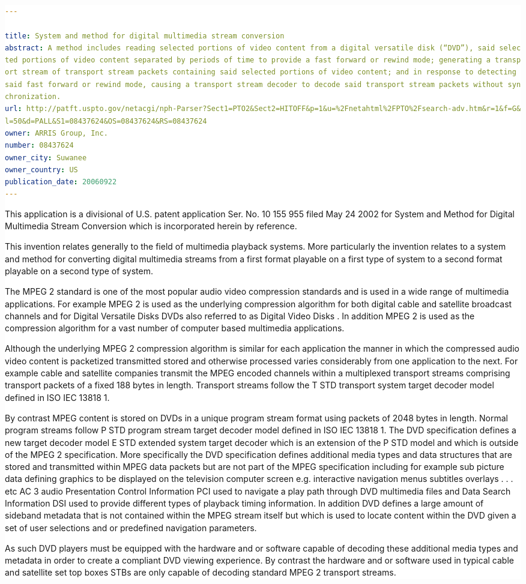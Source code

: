 ```yaml
---

title: System and method for digital multimedia stream conversion
abstract: A method includes reading selected portions of video content from a digital versatile disk (“DVD”), said selected portions of video content separated by periods of time to provide a fast forward or rewind mode; generating a transport stream of transport stream packets containing said selected portions of video content; and in response to detecting said fast forward or rewind mode, causing a transport stream decoder to decode said transport stream packets without synchronization.
url: http://patft.uspto.gov/netacgi/nph-Parser?Sect1=PTO2&Sect2=HITOFF&p=1&u=%2Fnetahtml%2FPTO%2Fsearch-adv.htm&r=1&f=G&l=50&d=PALL&S1=08437624&OS=08437624&RS=08437624
owner: ARRIS Group, Inc.
number: 08437624
owner_city: Suwanee
owner_country: US
publication_date: 20060922
---
```

This application is a divisional of U.S. patent application Ser. No. 10 155 955 filed May 24 2002 for System and Method for Digital Multimedia Stream Conversion which is incorporated herein by reference.

This invention relates generally to the field of multimedia playback systems. More particularly the invention relates to a system and method for converting digital multimedia streams from a first format playable on a first type of system to a second format playable on a second type of system.

The MPEG 2 standard is one of the most popular audio video compression standards and is used in a wide range of multimedia applications. For example MPEG 2 is used as the underlying compression algorithm for both digital cable and satellite broadcast channels and for Digital Versatile Disks DVDs also referred to as Digital Video Disks . In addition MPEG 2 is used as the compression algorithm for a vast number of computer based multimedia applications.

Although the underlying MPEG 2 compression algorithm is similar for each application the manner in which the compressed audio video content is packetized transmitted stored and otherwise processed varies considerably from one application to the next. For example cable and satellite companies transmit the MPEG encoded channels within a multiplexed transport streams comprising transport packets of a fixed 188 bytes in length. Transport streams follow the T STD transport system target decoder model defined in ISO IEC 13818 1.

By contrast MPEG content is stored on DVDs in a unique program stream format using packets of 2048 bytes in length. Normal program streams follow P STD program stream target decoder model defined in ISO IEC 13818 1. The DVD specification defines a new target decoder model E STD extended system target decoder which is an extension of the P STD model and which is outside of the MPEG 2 specification. More specifically the DVD specification defines additional media types and data structures that are stored and transmitted within MPEG data packets but are not part of the MPEG specification including for example sub picture data defining graphics to be displayed on the television computer screen e.g. interactive navigation menus subtitles overlays . . . etc AC 3 audio Presentation Control Information PCI used to navigate a play path through DVD multimedia files and Data Search Information DSI used to provide different types of playback timing information. In addition DVD defines a large amount of sideband metadata that is not contained within the MPEG stream itself but which is used to locate content within the DVD given a set of user selections and or predefined navigation parameters.

As such DVD players must be equipped with the hardware and or software capable of decoding these additional media types and metadata in order to create a compliant DVD viewing experience. By contrast the hardware and or software used in typical cable and satellite set top boxes STBs are only capable of decoding standard MPEG 2 transport streams.
